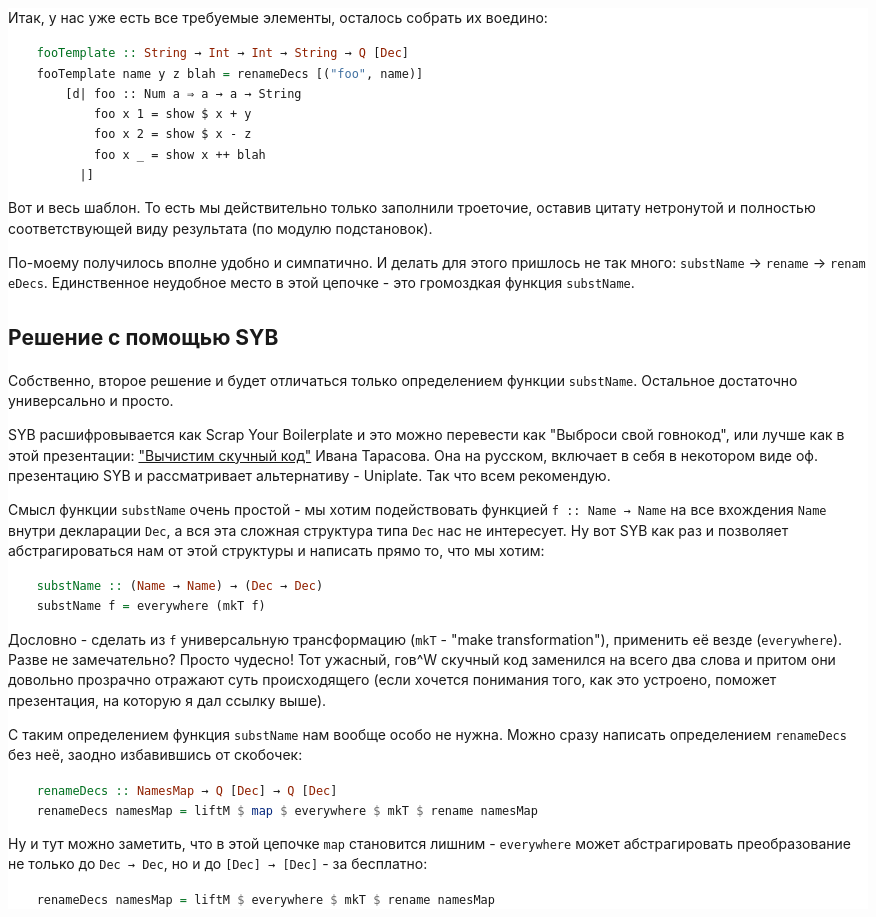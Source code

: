 Итак, у нас уже есть все требуемые элементы, осталось собрать их воедино:

``` haskell
    fooTemplate :: String → Int → Int → String → Q [Dec]
    fooTemplate name y z blah = renameDecs [("foo", name)]
        [d| foo :: Num a ⇒ a → a → String
            foo x 1 = show $ x + y
            foo x 2 = show $ x - z
            foo x _ = show x ++ blah
          |]
```

Вот и весь шаблон. То есть мы действительно только заполнили троеточие, оставив цитату нетронутой и полностью соответствующей виду результата (по модулю подстановок).

По-моему получилось вполне удобно и симпатично. И делать для этого пришлось не так много: `substName` → `rename` → `renameDecs`. Единственное неудобное место в этой цепочке - это громоздкая функция `substName`.

## Решение с помощью SYB ##

Собственно, второе решение и будет отличаться только определением функции `substName`. Остальное достаточно универсально и просто.

SYB расшифровывается как Scrap Your Boilerplate и это можно перевести как "Выброси свой говнокод", или лучше как в этой презентации: ["Вычистим скучный код"](http://spbhug.folding-maps.org/wiki/Scrap_Your_Boilerplate_%26_Uniplate?action=AttachFile&do=get&target=syb-uniplate.pdf) Ивана Тарасова. Она на русском, включает в себя в некотором виде оф. презентацию SYB и рассматривает альтернативу - Uniplate. Так что всем рекомендую.

Смысл функции `substName` очень простой - мы хотим подействовать функцией `f :: Name → Name` на все вхождения `Name` внутри декларации `Dec`, а вся эта сложная структура типа `Dec` нас не интересует. Ну вот SYB как раз и позволяет абстрагироваться нам от этой структуры и написать прямо то, что мы хотим:

``` haskell
    substName :: (Name → Name) → (Dec → Dec)
    substName f = everywhere (mkT f)
```

Дословно - сделать из `f` универсальную трансформацию (`mkT` - "make transformation"), применить её везде (`everywhere`). Разве не замечательно? Просто чудесно! Тот ужасный, гов^W скучный код заменился на всего два слова и притом они довольно прозрачно отражают суть происходящего (если хочется понимания того, как это устроено, поможет презентация, на которую я дал ссылку выше).

С таким определением функция `substName` нам вообще особо не нужна. Можно сразу написать определением `renameDecs` без неё, заодно избавившись от скобочек:

``` haskell
    renameDecs :: NamesMap → Q [Dec] → Q [Dec]
    renameDecs namesMap = liftM $ map $ everywhere $ mkT $ rename namesMap
```

Ну и тут можно заметить, что в этой цепочке `map` становится лишним - `everywhere` может абстрагировать преобразование не только до `Dec → Dec`, но и до `[Dec] → [Dec]` - за бесплатно:

``` haskell
    renameDecs namesMap = liftM $ everywhere $ mkT $ rename namesMap
```
